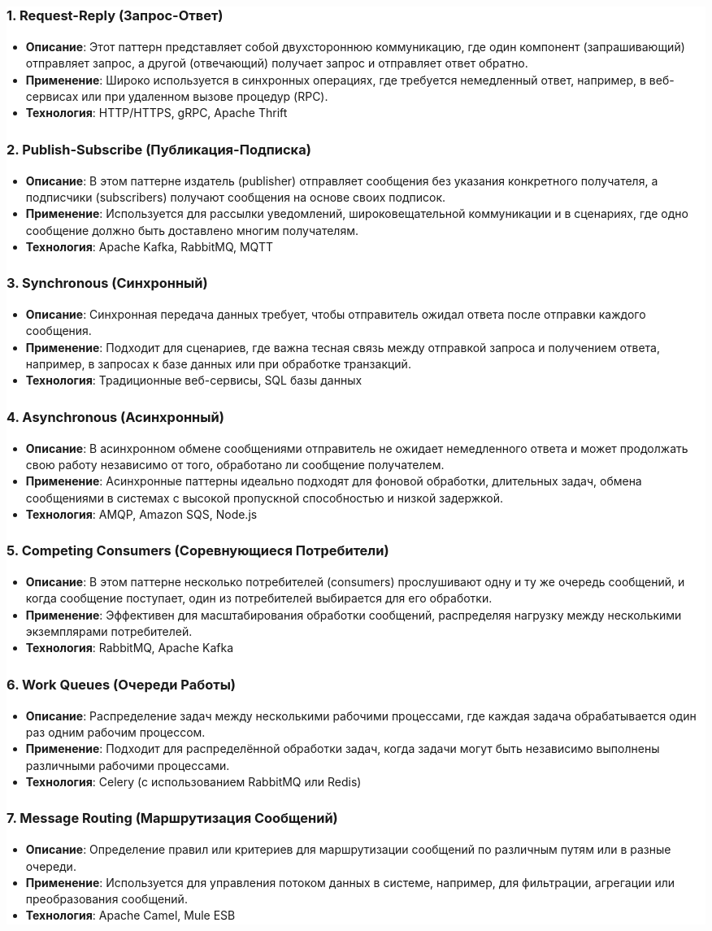 ### 1. Request-Reply (Запрос-Ответ)

- **Описание**: Этот паттерн представляет собой двухстороннюю коммуникацию, где один компонент (запрашивающий) отправляет запрос, а другой (отвечающий) получает запрос и отправляет ответ обратно.
- **Применение**: Широко используется в синхронных операциях, где требуется немедленный ответ, например, в веб-сервисах или при удаленном вызове процедур (RPC).
- **Технология**: HTTP/HTTPS, gRPC, Apache Thrift

### 2. Publish-Subscribe (Публикация-Подписка)

- **Описание**: В этом паттерне издатель (publisher) отправляет сообщения без указания конкретного получателя, а подписчики (subscribers) получают сообщения на основе своих подписок.
- **Применение**: Используется для рассылки уведомлений, широковещательной коммуникации и в сценариях, где одно сообщение должно быть доставлено многим получателям.
- **Технология**: Apache Kafka, RabbitMQ, MQTT

### 3. Synchronous (Синхронный)

- **Описание**: Синхронная передача данных требует, чтобы отправитель ожидал ответа после отправки каждого сообщения.
- **Применение**: Подходит для сценариев, где важна тесная связь между отправкой запроса и получением ответа, например, в запросах к базе данных или при обработке транзакций.
- **Технология**: Традиционные веб-сервисы, SQL базы данных

### 4. Asynchronous (Асинхронный)

- **Описание**: В асинхронном обмене сообщениями отправитель не ожидает немедленного ответа и может продолжать свою работу независимо от того, обработано ли сообщение получателем.
- **Применение**: Асинхронные паттерны идеально подходят для фоновой обработки, длительных задач, обмена сообщениями в системах с высокой пропускной способностью и низкой задержкой.
- **Технология**: AMQP, Amazon SQS, Node.js

### 5. Competing Consumers (Соревнующиеся Потребители)

- **Описание**: В этом паттерне несколько потребителей (consumers) прослушивают одну и ту же очередь сообщений, и когда сообщение поступает, один из потребителей выбирается для его обработки.
- **Применение**: Эффективен для масштабирования обработки сообщений, распределяя нагрузку между несколькими экземплярами потребителей.
- **Технология**: RabbitMQ, Apache Kafka
### 6. Work Queues (Очереди Работы)

- **Описание**: Распределение задач между несколькими рабочими процессами, где каждая задача обрабатывается один раз одним рабочим процессом.
- **Применение**: Подходит для распределённой обработки задач, когда задачи могут быть независимо выполнены различными рабочими процессами.
- **Технология**: Celery (с использованием RabbitMQ или Redis)

### 7. Message Routing (Маршрутизация Сообщений)

- **Описание**: Определение правил или критериев для маршрутизации сообщений по различным путям или в разные очереди.
- **Применение**: Используется для управления потоком данных в системе, например, для фильтрации, агрегации или преобразования сообщений.
- **Технология**: Apache Camel, Mule ESB
